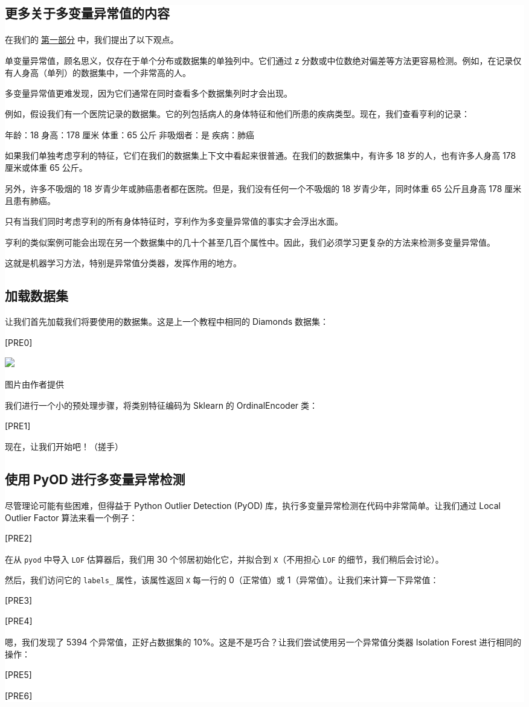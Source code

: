 ## 更多关于多变量异常值的内容

在我们的 [第一部分](https://medium.com/towards-data-science/how-to-perform-outlier-detection-in-python-in-easy-steps-for-machine-learning-1-8f9a3e6c88b5) 中，我们提出了以下观点。

单变量异常值，顾名思义，仅存在于单个分布或数据集的单独列中。它们通过 z 分数或中位数绝对偏差等方法更容易检测。例如，在记录仅有人身高（单列）的数据集中，一个非常高的人。

多变量异常值更难发现，因为它们通常在同时查看多个数据集列时才会出现。

例如，假设我们有一个医院记录的数据集。它的列包括病人的身体特征和他们所患的疾病类型。现在，我们查看亨利的记录：

年龄：18 身高：178 厘米 体重：65 公斤 非吸烟者：是 疾病：肺癌

如果我们单独考虑亨利的特征，它们在我们的数据集上下文中看起来很普通。在我们的数据集中，有许多 18 岁的人，也有许多人身高 178 厘米或体重 65 公斤。

另外，许多不吸烟的 18 岁青少年或肺癌患者都在医院。但是，我们没有任何一个不吸烟的 18 岁青少年，同时体重 65 公斤且身高 178 厘米且患有肺癌。

只有当我们同时考虑亨利的所有身体特征时，亨利作为多变量异常值的事实才会浮出水面。

亨利的类似案例可能会出现在另一个数据集中的几十个甚至几百个属性中。因此，我们必须学习更复杂的方法来检测多变量异常值。

这就是机器学习方法，特别是异常值分类器，发挥作用的地方。

## 加载数据集

让我们首先加载我们将要使用的数据集。这是上一个教程中相同的 Diamonds 数据集：

[PRE0]

![](../Images/143af438d5bead17872f4ddaec9cb5c2.png)

图片由作者提供

我们进行一个小的预处理步骤，将类别特征编码为 Sklearn 的 OrdinalEncoder 类：

[PRE1]

现在，让我们开始吧！（搓手）

## 使用 PyOD 进行多变量异常检测

尽管理论可能有些困难，但得益于 Python Outlier Detection (PyOD) 库，执行多变量异常检测在代码中非常简单。让我们通过 Local Outlier Factor 算法来看一个例子：

[PRE2]

在从 `pyod` 中导入 `LOF` 估算器后，我们用 30 个邻居初始化它，并拟合到 `X`（不用担心 `LOF` 的细节，我们稍后会讨论）。

然后，我们访问它的 `labels_` 属性，该属性返回 `X` 每一行的 0（正常值）或 1（异常值）。让我们来计算一下异常值：

[PRE3]

[PRE4]

嗯，我们发现了 5394 个异常值，正好占数据集的 10%。这是不是巧合？让我们尝试使用另一个异常值分类器 Isolation Forest 进行相同的操作：

[PRE5]

[PRE6]
